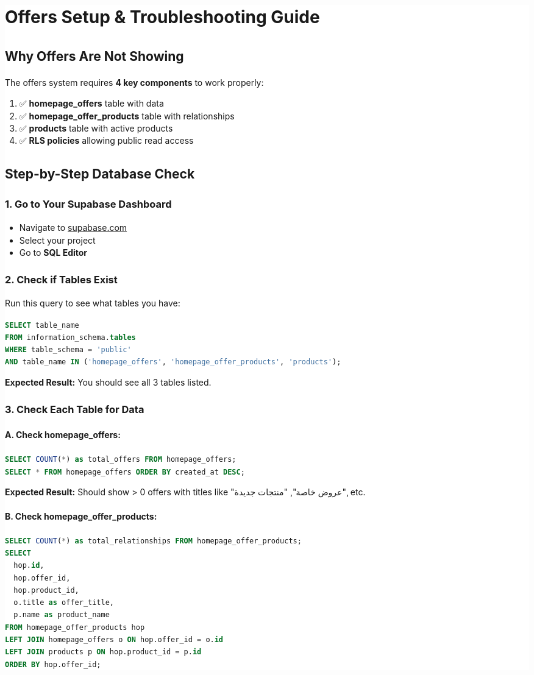 # Offers Setup & Troubleshooting Guide

## Why Offers Are Not Showing

The offers system requires **4 key components** to work properly:

1. ✅ **homepage_offers** table with data
2. ✅ **homepage_offer_products** table with relationships  
3. ✅ **products** table with active products
4. ✅ **RLS policies** allowing public read access

## Step-by-Step Database Check

### 1. Go to Your Supabase Dashboard
- Navigate to [supabase.com](https://supabase.com)
- Select your project
- Go to **SQL Editor**

### 2. Check if Tables Exist

Run this query to see what tables you have:

```sql
SELECT table_name 
FROM information_schema.tables 
WHERE table_schema = 'public' 
AND table_name IN ('homepage_offers', 'homepage_offer_products', 'products');
```

**Expected Result:** You should see all 3 tables listed.

### 3. Check Each Table for Data

#### A. Check homepage_offers:
```sql
SELECT COUNT(*) as total_offers FROM homepage_offers;
SELECT * FROM homepage_offers ORDER BY created_at DESC;
```

**Expected Result:** Should show > 0 offers with titles like "عروض خاصة", "منتجات جديدة", etc.

#### B. Check homepage_offer_products:
```sql
SELECT COUNT(*) as total_relationships FROM homepage_offer_products;
SELECT 
  hop.id,
  hop.offer_id,
  hop.product_id,
  o.title as offer_title,
  p.name as product_name
FROM homepage_offer_products hop
LEFT JOIN homepage_offers o ON hop.offer_id = o.id
LEFT JOIN products p ON hop.product_id = p.id
ORDER BY hop.offer_id;
```
